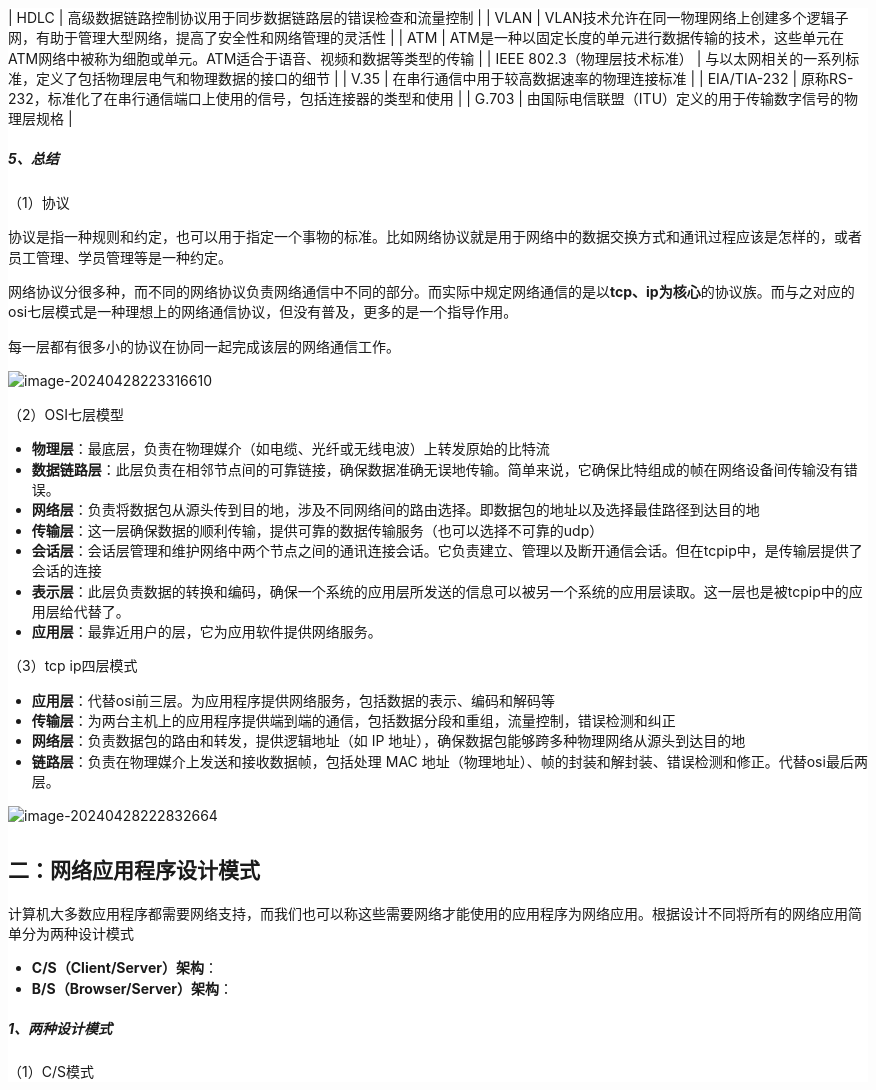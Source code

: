 | HDLC                         | 高级数据链路控制协议用于同步数据链路层的错误检查和流量控制   |
| VLAN                         | VLAN技术允许在同一物理网络上创建多个逻辑子网，有助于管理大型网络，提高了安全性和网络管理的灵活性 |
| ATM                          | ATM是一种以固定长度的单元进行数据传输的技术，这些单元在ATM网络中被称为细胞或单元。ATM适合于语音、视频和数据等类型的传输 |
| IEEE 802.3（物理层技术标准） | 与以太网相关的一系列标准，定义了包括物理层电气和物理数据的接口的细节 |
| V.35                         | 在串行通信中用于较高数据速率的物理连接标准                   |
| EIA/TIA-232                  | 原称RS-232，标准化了在串行通信端口上使用的信号，包括连接器的类型和使用 |
| G.703                        | 由国际电信联盟（ITU）定义的用于传输数字信号的物理层规格      |

##### 5、总结

（1）协议

协议是指一种规则和约定，也可以用于指定一个事物的标准。比如网络协议就是用于网络中的数据交换方式和通讯过程应该是怎样的，或者员工管理、学员管理等是一种约定。

网络协议分很多种，而不同的网络协议负责网络通信中不同的部分。而实际中规定网络通信的是以**tcp、ip为核心**的协议族。而与之对应的osi七层模式是一种理想上的网络通信协议，但没有普及，更多的是一个指导作用。

每一层都有很多小的协议在协同一起完成该层的网络通信工作。

![image-20240428223316610](https://woniumd.oss-cn-hangzhou.aliyuncs.com/web/dengnaiwen/20240428223316.png)

（2）OSI七层模型

- **物理层**：最底层，负责在物理媒介（如电缆、光纤或无线电波）上转发原始的比特流
- **数据链路层**：此层负责在相邻节点间的可靠链接，确保数据准确无误地传输。简单来说，它确保比特组成的帧在网络设备间传输没有错误。
- **网络层**：负责将数据包从源头传到目的地，涉及不同网络间的路由选择。即数据包的地址以及选择最佳路径到达目的地
- **传输层**：这一层确保数据的顺利传输，提供可靠的数据传输服务（也可以选择不可靠的udp）
- **会话层**：会话层管理和维护网络中两个节点之间的通讯连接会话。它负责建立、管理以及断开通信会话。但在tcpip中，是传输层提供了会话的连接
- **表示层**：此层负责数据的转换和编码，确保一个系统的应用层所发送的信息可以被另一个系统的应用层读取。这一层也是被tcpip中的应用层给代替了。
- **应用层**：最靠近用户的层，它为应用软件提供网络服务。

（3）tcp ip四层模式

- **应用层**：代替osi前三层。为应用程序提供网络服务，包括数据的表示、编码和解码等
- **传输层**：为两台主机上的应用程序提供端到端的通信，包括数据分段和重组，流量控制，错误检测和纠正
- **网络层**：负责数据包的路由和转发，提供逻辑地址（如 IP 地址），确保数据包能够跨多种物理网络从源头到达目的地
- **链路层**：负责在物理媒介上发送和接收数据帧，包括处理 MAC 地址（物理地址）、帧的封装和解封装、错误检测和修正。代替osi最后两层。

![image-20240428222832664](https://woniumd.oss-cn-hangzhou.aliyuncs.com/web/dengnaiwen/20240428222832.png)

## 二：网络应用程序设计模式

计算机大多数应用程序都需要网络支持，而我们也可以称这些需要网络才能使用的应用程序为网络应用。根据设计不同将所有的网络应用简单分为两种设计模式

- **C/S（Client/Server）架构**：
- **B/S（Browser/Server）架构**：

##### 1、两种设计模式

（1）C/S模式
